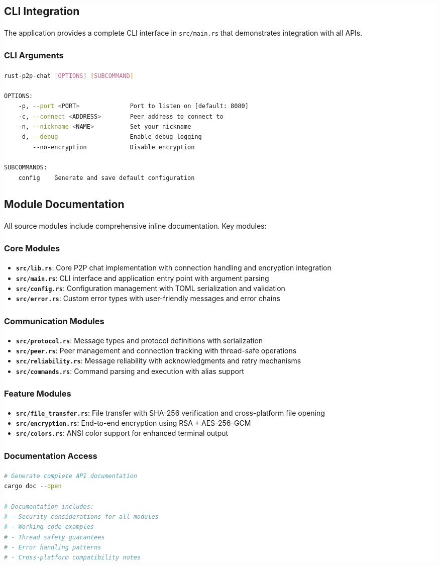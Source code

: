 ## CLI Integration

The application provides a complete CLI interface in `src/main.rs` that demonstrates integration with all APIs.

### CLI Arguments

```bash
rust-p2p-chat [OPTIONS] [SUBCOMMAND]

OPTIONS:
    -p, --port <PORT>              Port to listen on [default: 8080]
    -c, --connect <ADDRESS>        Peer address to connect to
    -n, --nickname <NAME>          Set your nickname
    -d, --debug                    Enable debug logging
        --no-encryption            Disable encryption

SUBCOMMANDS:
    config    Generate and save default configuration
```

## Module Documentation

All source modules include comprehensive inline documentation. Key modules:

### Core Modules
- **`src/lib.rs`**: Core P2P chat implementation with connection handling and encryption integration
- **`src/main.rs`**: CLI interface and application entry point with argument parsing
- **`src/config.rs`**: Configuration management with TOML serialization and validation
- **`src/error.rs`**: Custom error types with user-friendly messages and error chains

### Communication Modules  
- **`src/protocol.rs`**: Message types and protocol definitions with serialization
- **`src/peer.rs`**: Peer management and connection tracking with thread-safe operations
- **`src/reliability.rs`**: Message reliability with acknowledgments and retry mechanisms
- **`src/commands.rs`**: Command parsing and execution with alias support

### Feature Modules
- **`src/file_transfer.rs`**: File transfer with SHA-256 verification and cross-platform file opening
- **`src/encryption.rs`**: End-to-end encryption using RSA + AES-256-GCM
- **`src/colors.rs`**: ANSI color support for enhanced terminal output

### Documentation Access
```bash
# Generate complete API documentation
cargo doc --open

# Documentation includes:
# - Security considerations for all modules
# - Working code examples 
# - Thread safety guarantees
# - Error handling patterns
# - Cross-platform compatibility notes
```
